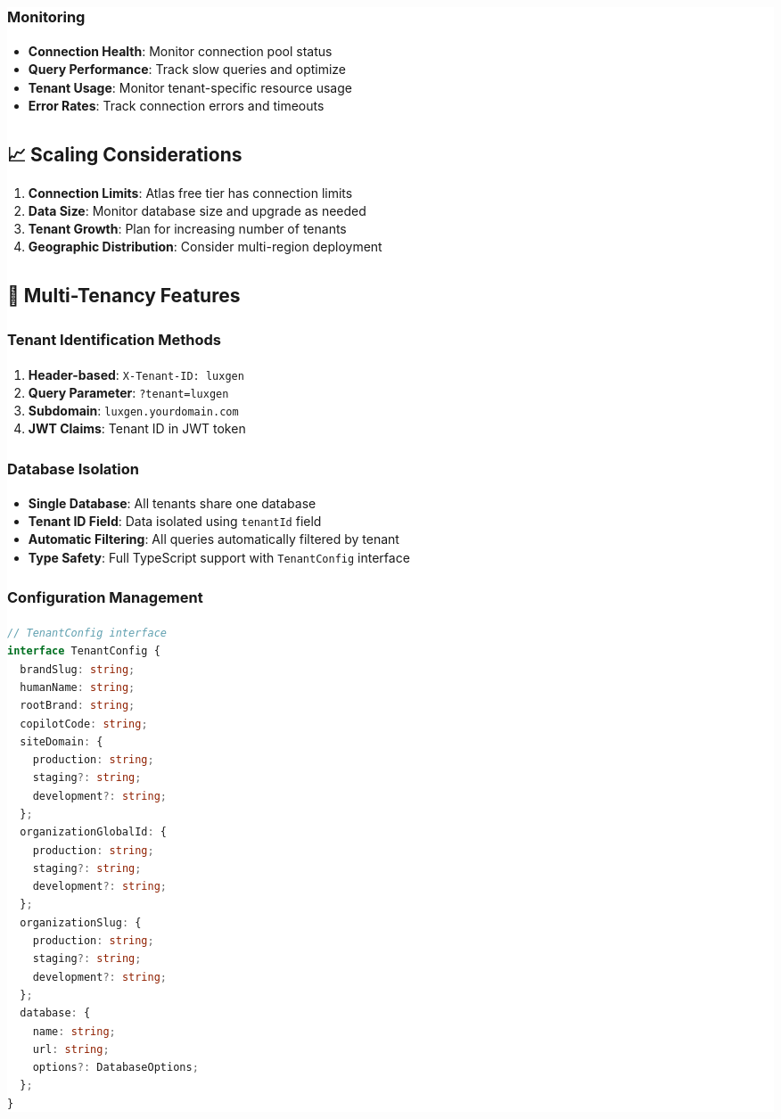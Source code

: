 ### Monitoring

- **Connection Health**: Monitor connection pool status
- **Query Performance**: Track slow queries and optimize
- **Tenant Usage**: Monitor tenant-specific resource usage
- **Error Rates**: Track connection errors and timeouts

## 📈 Scaling Considerations

1. **Connection Limits**: Atlas free tier has connection limits
2. **Data Size**: Monitor database size and upgrade as needed
3. **Tenant Growth**: Plan for increasing number of tenants
4. **Geographic Distribution**: Consider multi-region deployment

## 🎯 Multi-Tenancy Features

### Tenant Identification Methods

1. **Header-based**: `X-Tenant-ID: luxgen`
2. **Query Parameter**: `?tenant=luxgen`
3. **Subdomain**: `luxgen.yourdomain.com`
4. **JWT Claims**: Tenant ID in JWT token

### Database Isolation

- **Single Database**: All tenants share one database
- **Tenant ID Field**: Data isolated using `tenantId` field
- **Automatic Filtering**: All queries automatically filtered by tenant
- **Type Safety**: Full TypeScript support with `TenantConfig` interface

### Configuration Management

```typescript
// TenantConfig interface
interface TenantConfig {
  brandSlug: string;
  humanName: string;
  rootBrand: string;
  copilotCode: string;
  siteDomain: {
    production: string;
    staging?: string;
    development?: string;
  };
  organizationGlobalId: {
    production: string;
    staging?: string;
    development?: string;
  };
  organizationSlug: {
    production: string;
    staging?: string;
    development?: string;
  };
  database: {
    name: string;
    url: string;
    options?: DatabaseOptions;
  };
}
```
